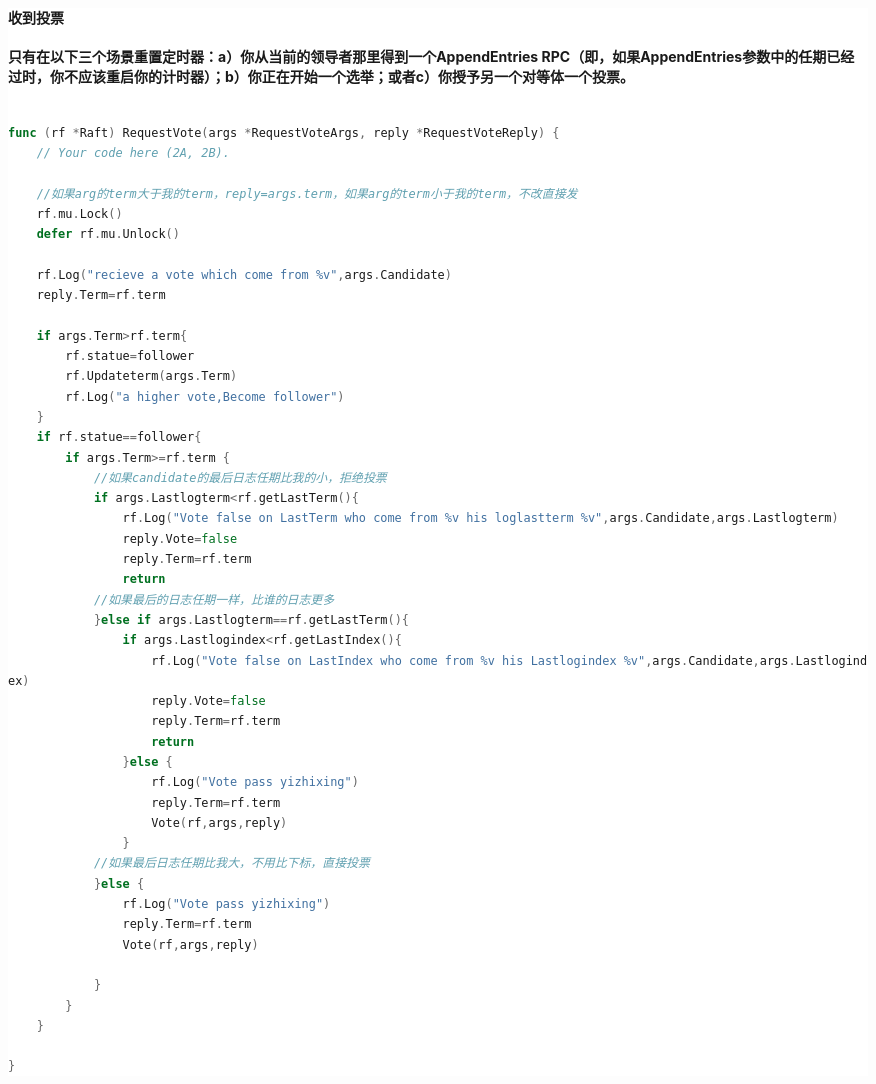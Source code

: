 
#### 收到投票

**只有在以下三个场景重置定时器：a）你从当前的领导者那里得到一个AppendEntries RPC（即，如果AppendEntries参数中的任期已经过时，你不应该重启你的计时器）；b）你正在开始一个选举；或者c）你授予另一个对等体一个投票。**



```go

func (rf *Raft) RequestVote(args *RequestVoteArgs, reply *RequestVoteReply) {
	// Your code here (2A, 2B).

	//如果arg的term大于我的term，reply=args.term，如果arg的term小于我的term，不改直接发
	rf.mu.Lock()
	defer rf.mu.Unlock()

	rf.Log("recieve a vote which come from %v",args.Candidate)
	reply.Term=rf.term

	if args.Term>rf.term{
		rf.statue=follower
		rf.Updateterm(args.Term)
		rf.Log("a higher vote,Become follower")
	}
	if rf.statue==follower{
		if args.Term>=rf.term {
			//如果candidate的最后日志任期比我的小，拒绝投票
			if args.Lastlogterm<rf.getLastTerm(){
				rf.Log("Vote false on LastTerm who come from %v his loglastterm %v",args.Candidate,args.Lastlogterm)
				reply.Vote=false
				reply.Term=rf.term
				return
            //如果最后的日志任期一样，比谁的日志更多
			}else if args.Lastlogterm==rf.getLastTerm(){
				if args.Lastlogindex<rf.getLastIndex(){
					rf.Log("Vote false on LastIndex who come from %v his Lastlogindex %v",args.Candidate,args.Lastlogindex)
					reply.Vote=false
					reply.Term=rf.term
					return
				}else {
					rf.Log("Vote pass yizhixing")
					reply.Term=rf.term
					Vote(rf,args,reply)
				}
            //如果最后日志任期比我大，不用比下标，直接投票
			}else {
				rf.Log("Vote pass yizhixing")
				reply.Term=rf.term
				Vote(rf,args,reply)

			}
		}
	}

}
```
